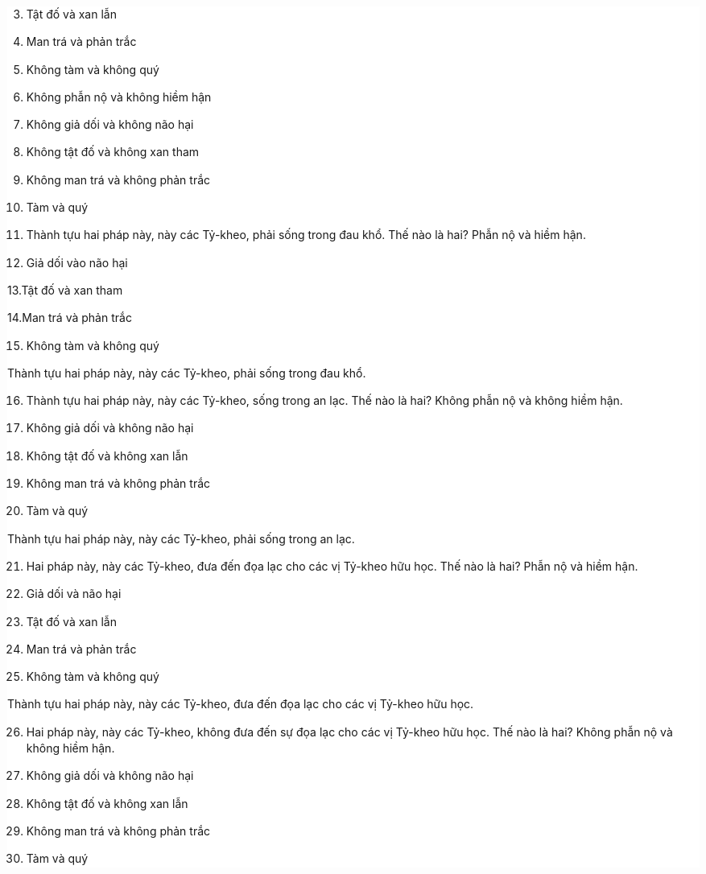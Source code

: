 3. Tật đố và xan lẫn

4. Man trá và phản trắc

5. Không tàm và không quý

6. Không phẫn nộ và không hiềm hận

7. Không giả dối và không não hại

8. Không tật đố và không xan tham

9. Không man trá và không phản trắc

10. Tàm và quý

11. Thành tựu hai pháp này, này các Tỷ-kheo, phải sống trong đau khổ. Thế nào là hai? Phẫn nộ và hiềm hận.

12. Giả dối vào não hại

13.Tật đố và xan tham

14.Man trá và phản trắc

15. Không tàm và không quý

Thành tựu hai pháp này, này các Tỷ-kheo, phải sống trong đau khổ.

16. Thành tựu hai pháp này, này các Tỷ-kheo, sống trong an lạc. Thế nào là hai? Không phẫn nộ và không hiềm hận.

17. Không giả dối và không não hại

18. Không tật đố và không xan lẫn

19. Không man trá và không phản trắc

20. Tàm và quý

Thành tựu hai pháp này, này các Tỷ-kheo, phải sống trong an lạc.

21. Hai pháp này, này các Tỷ-kheo, đưa đến đọa lạc cho các vị Tỷ-kheo hữu học. Thế nào là hai? Phẫn nộ và hiềm hận.

22. Giả dối và não hại

23. Tật đố và xan lẫn

24. Man trá và phản trắc

25. Không tàm và không quý

Thành tựu hai pháp này, này các Tỷ-kheo, đưa đến đọa lạc cho các vị Tỷ-kheo hữu học.

26. Hai pháp này, này các Tỷ-kheo, không đưa đến sự đọa lạc cho các vị Tỷ-kheo hữu học. Thế nào là hai? Không phẫn nộ và không hiềm hận.

27. Không giả dối và không não hại

28. Không tật đố và không xan lẫn

29. Không man trá và không phản trắc

30. Tàm và quý
